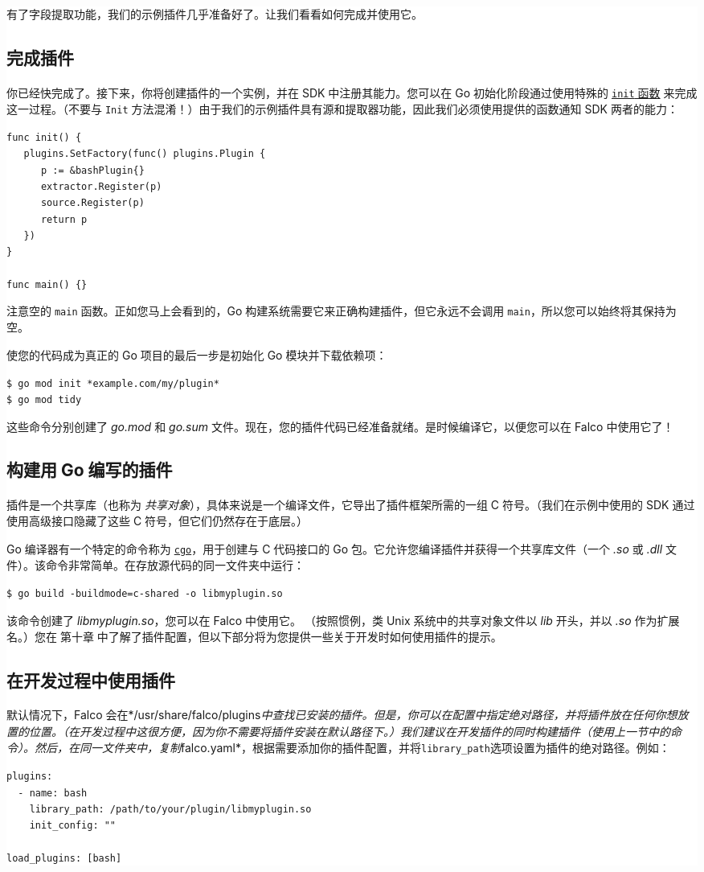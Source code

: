 有了字段提取功能，我们的示例插件几乎准备好了。让我们看看如何完成并使用它。

## 完成插件

你已经快完成了。接下来，你将创建插件的一个实例，并在 SDK 中注册其能力。您可以在 Go 初始化阶段通过使用特殊的 [`init` 函数](https://oreil.ly/LDPaK) 来完成这一过程。（不要与 `Init` 方法混淆！）由于我们的示例插件具有源和提取器功能，因此我们必须使用提供的函数通知 SDK 两者的能力：

```
func init() {
   plugins.SetFactory(func() plugins.Plugin {
      p := &bashPlugin{}
      extractor.Register(p)
      source.Register(p)
      return p
   })
}

func main() {}
```

注意空的 `main` 函数。正如您马上会看到的，Go 构建系统需要它来正确构建插件，但它永远不会调用 `main`，所以您可以始终将其保持为空。

使您的代码成为真正的 Go 项目的最后一步是初始化 Go 模块并下载依赖项：

```
$ go mod init *example.com/my/plugin*
$ go mod tidy
```

这些命令分别创建了 *go.mod* 和 *go.sum* 文件。现在，您的插件代码已经准备就绪。是时候编译它，以便您可以在 Falco 中使用它了！

## 构建用 Go 编写的插件

插件是一个共享库（也称为 *共享对象*），具体来说是一个编译文件，它导出了插件框架所需的一组 C 符号。（我们在示例中使用的 SDK 通过使用高级接口隐藏了这些 C 符号，但它们仍然存在于底层。）

Go 编译器有一个特定的命令称为 [`cgo`](https://oreil.ly/sD0aW)，用于创建与 C 代码接口的 Go 包。它允许您编译插件并获得一个共享库文件（一个 *.so* 或 *.dll* 文件）。该命令非常简单。在存放源代码的同一文件夹中运行：

```
$ go build -buildmode=c-shared -o libmyplugin.so
```

该命令创建了 *libmyplugin.so*，您可以在 Falco 中使用它。 （按照惯例，类 Unix 系统中的共享对象文件以 *lib* 开头，并以 *.so* 作为扩展名。）您在 第十章 中了解了插件配置，但以下部分将为您提供一些关于开发时如何使用插件的提示。

## 在开发过程中使用插件

默认情况下，Falco 会在*/usr/share/falco/plugins*中查找已安装的插件。但是，你可以在配置中指定绝对路径，并将插件放在任何你想放置的位置。（在开发过程中这很方便，因为你不需要将插件安装在默认路径下。）我们建议在开发插件的同时构建插件（使用上一节中的命令）。然后，在同一文件夹中，复制*falco.yaml*，根据需要添加你的插件配置，并将`library_path`选项设置为插件的绝对路径。例如：

```
plugins:
  - name: bash
    library_path: /path/to/your/plugin/libmyplugin.so
    init_config: ""

load_plugins: [bash]
```
